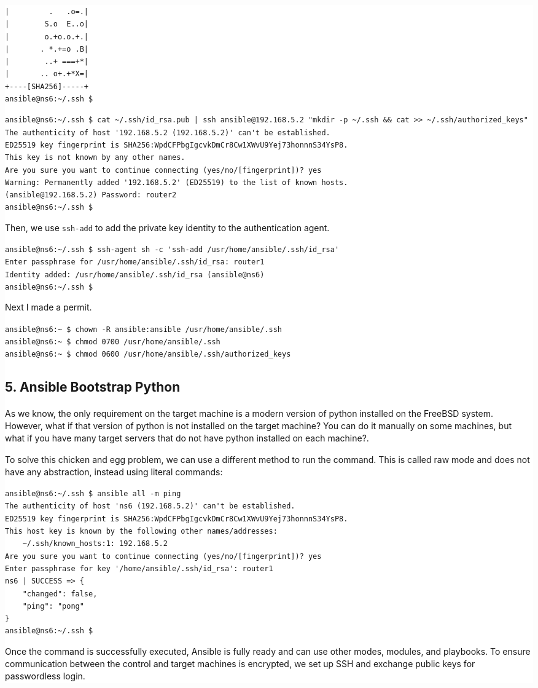 ```console
|         .   .o=.|
|        S.o  E..o|
|        o.+o.o.+.|
|       . *.+=o .B|
|        ..+ ===+*|
|       .. o+.+*X=|
+----[SHA256]-----+
ansible@ns6:~/.ssh $
```
```console
ansible@ns6:~/.ssh $ cat ~/.ssh/id_rsa.pub | ssh ansible@192.168.5.2 "mkdir -p ~/.ssh && cat >> ~/.ssh/authorized_keys"
The authenticity of host '192.168.5.2 (192.168.5.2)' can't be established.
ED25519 key fingerprint is SHA256:WpdCFPbgIgcvkDmCr8Cw1XWvU9Yej73honnnS34YsP8.
This key is not known by any other names.
Are you sure you want to continue connecting (yes/no/[fingerprint])? yes
Warning: Permanently added '192.168.5.2' (ED25519) to the list of known hosts.
(ansible@192.168.5.2) Password: router2
ansible@ns6:~/.ssh $
```
Then, we use `ssh-add` to add the private key identity to the authentication agent.
```console
ansible@ns6:~/.ssh $ ssh-agent sh -c 'ssh-add /usr/home/ansible/.ssh/id_rsa'
Enter passphrase for /usr/home/ansible/.ssh/id_rsa: router1
Identity added: /usr/home/ansible/.ssh/id_rsa (ansible@ns6)
ansible@ns6:~/.ssh $
```
Next I made a permit.
```console
ansible@ns6:~ $ chown -R ansible:ansible /usr/home/ansible/.ssh
ansible@ns6:~ $ chmod 0700 /usr/home/ansible/.ssh
ansible@ns6:~ $ chmod 0600 /usr/home/ansible/.ssh/authorized_keys
```

## 5. Ansible Bootstrap Python

As we know, the only requirement on the target machine is a modern version of python installed on the FreeBSD system. However, what if that version of python is not installed on the target machine? You can do it manually on some machines, but what if you have many target servers that do not have python installed on each machine?.

To solve this chicken and egg problem, we can use a different method to run the command. This is called raw mode and does not have any abstraction, instead using literal commands:
```console
ansible@ns6:~/.ssh $ ansible all -m ping
The authenticity of host 'ns6 (192.168.5.2)' can't be established.
ED25519 key fingerprint is SHA256:WpdCFPbgIgcvkDmCr8Cw1XWvU9Yej73honnnS34YsP8.
This host key is known by the following other names/addresses:
    ~/.ssh/known_hosts:1: 192.168.5.2
Are you sure you want to continue connecting (yes/no/[fingerprint])? yes
Enter passphrase for key '/home/ansible/.ssh/id_rsa': router1
ns6 | SUCCESS => {
    "changed": false,
    "ping": "pong"
}
ansible@ns6:~/.ssh $
```
Once the command is successfully executed, Ansible is fully ready and can use other modes, modules, and playbooks. To ensure communication between the control and target machines is encrypted, we set up SSH and exchange public keys for passwordless login.
